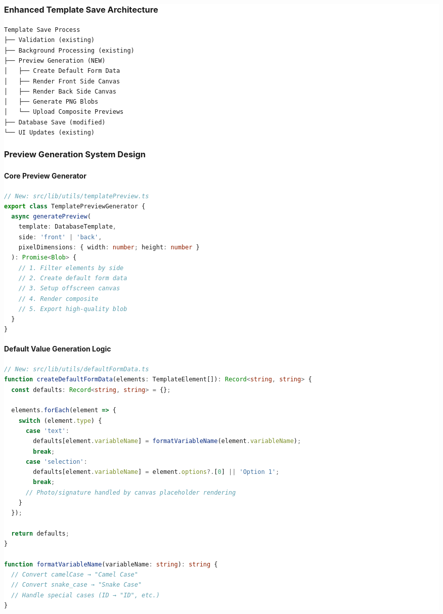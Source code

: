 ### Enhanced Template Save Architecture
```
Template Save Process
├── Validation (existing)
├── Background Processing (existing)
├── Preview Generation (NEW)
│   ├── Create Default Form Data
│   ├── Render Front Side Canvas
│   ├── Render Back Side Canvas
│   ├── Generate PNG Blobs
│   └── Upload Composite Previews
├── Database Save (modified)
└── UI Updates (existing)
```

### Preview Generation System Design

#### Core Preview Generator
```typescript
// New: src/lib/utils/templatePreview.ts
export class TemplatePreviewGenerator {
  async generatePreview(
    template: DatabaseTemplate,
    side: 'front' | 'back',
    pixelDimensions: { width: number; height: number }
  ): Promise<Blob> {
    // 1. Filter elements by side
    // 2. Create default form data
    // 3. Setup offscreen canvas
    // 4. Render composite
    // 5. Export high-quality blob
  }
}
```

#### Default Value Generation Logic
```typescript
// New: src/lib/utils/defaultFormData.ts
function createDefaultFormData(elements: TemplateElement[]): Record<string, string> {
  const defaults: Record<string, string> = {};
  
  elements.forEach(element => {
    switch (element.type) {
      case 'text':
        defaults[element.variableName] = formatVariableName(element.variableName);
        break;
      case 'selection':
        defaults[element.variableName] = element.options?.[0] || 'Option 1';
        break;
      // Photo/signature handled by canvas placeholder rendering
    }
  });
  
  return defaults;
}

function formatVariableName(variableName: string): string {
  // Convert camelCase → "Camel Case"
  // Convert snake_case → "Snake Case"
  // Handle special cases (ID → "ID", etc.)
}
```
